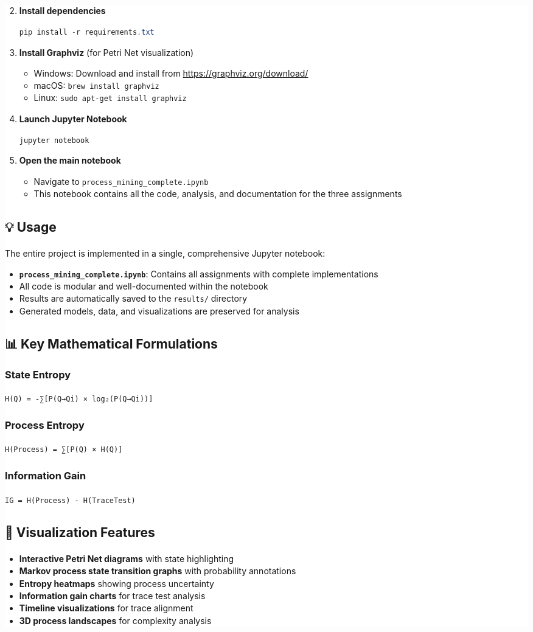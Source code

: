 2. **Install dependencies**
   ```powershell
   pip install -r requirements.txt
   ```

3. **Install Graphviz** (for Petri Net visualization)
   - Windows: Download and install from https://graphviz.org/download/
   - macOS: `brew install graphviz`
   - Linux: `sudo apt-get install graphviz`

4. **Launch Jupyter Notebook**
   ```powershell
   jupyter notebook
   ```

5. **Open the main notebook**
   - Navigate to `process_mining_complete.ipynb`
   - This notebook contains all the code, analysis, and documentation for the three assignments

## 💡 Usage

The entire project is implemented in a single, comprehensive Jupyter notebook:
- **`process_mining_complete.ipynb`**: Contains all assignments with complete implementations
- All code is modular and well-documented within the notebook
- Results are automatically saved to the `results/` directory
- Generated models, data, and visualizations are preserved for analysis

## 📊 Key Mathematical Formulations

### State Entropy
```
H(Q) = -∑[P(Q→Qi) × log₂(P(Q→Qi))]
```

### Process Entropy
```
H(Process) = ∑[P(Q) × H(Q)]
```

### Information Gain
```
IG = H(Process) - H(TraceTest)
```

## 🎨 Visualization Features

- **Interactive Petri Net diagrams** with state highlighting
- **Markov process state transition graphs** with probability annotations
- **Entropy heatmaps** showing process uncertainty
- **Information gain charts** for trace test analysis
- **Timeline visualizations** for trace alignment
- **3D process landscapes** for complexity analysis
